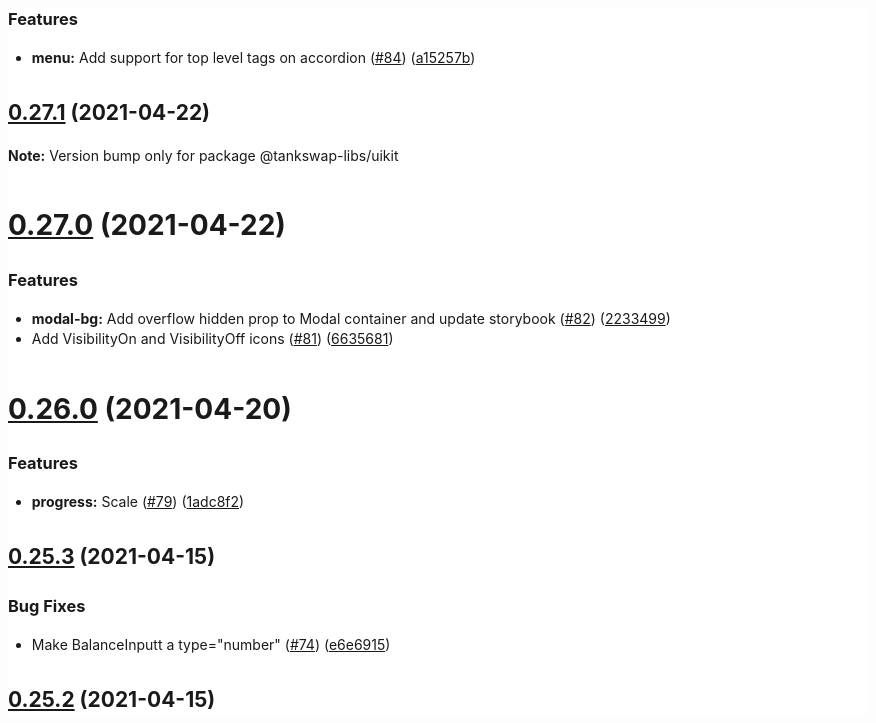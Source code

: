 ### Features

- **menu:** Add support for top level tags on accordion ([#84](https://github.com/tankswap/tank-toolkit/tree/master/packages/tank-uikit/issues/84)) ([a15257b](https://github.com/tankswap/tank-toolkit/tree/master/packages/tank-uikit/commit/a15257ba0460d116bfeaa5ffdad1b9e2c20b4872))

## [0.27.1](https://github.com/tankswap/tank-toolkit/tree/master/packages/tank-uikit/compare/@tankswap-libs/uikit@0.27.0...@tankswap-libs/uikit@0.27.1) (2021-04-22)

**Note:** Version bump only for package @tankswap-libs/uikit

# [0.27.0](https://github.com/tankswap/tank-toolkit/tree/master/packages/tank-uikit/compare/@tankswap-libs/uikit@0.26.0...@tankswap-libs/uikit@0.27.0) (2021-04-22)

### Features

- **modal-bg:** Add overflow hidden prop to Modal container and update storybook ([#82](https://github.com/tankswap/tank-toolkit/tree/master/packages/tank-uikit/issues/82)) ([2233499](https://github.com/tankswap/tank-toolkit/tree/master/packages/tank-uikit/commit/22334997bf9dde0dcfb551bc26e78a3a92c8e5db))
- Add VisibilityOn and VisibilityOff icons ([#81](https://github.com/tankswap/tank-toolkit/tree/master/packages/tank-uikit/issues/81)) ([6635681](https://github.com/tankswap/tank-toolkit/tree/master/packages/tank-uikit/commit/6635681402de7c43fa429808a46b733fb415ac5f))

# [0.26.0](https://github.com/tankswap/tank-toolkit/tree/master/packages/tank-uikit/compare/@tankswap-libs/uikit@0.25.3...@tankswap-libs/uikit@0.26.0) (2021-04-20)

### Features

- **progress:** Scale ([#79](https://github.com/tankswap/tank-toolkit/tree/master/packages/tank-uikit/issues/79)) ([1adc8f2](https://github.com/tankswap/tank-toolkit/tree/master/packages/tank-uikit/commit/1adc8f255af8b0d61ab3f847468de36667385af6))

## [0.25.3](https://github.com/tankswap/tank-toolkit/tree/master/packages/tank-uikit/compare/@tankswap-libs/uikit@0.25.2...@tankswap-libs/uikit@0.25.3) (2021-04-15)

### Bug Fixes

- Make BalanceInputt a type="number" ([#74](https://github.com/tankswap/tank-toolkit/tree/master/packages/tank-uikit/issues/74)) ([e6e6915](https://github.com/tankswap/tank-toolkit/tree/master/packages/tank-uikit/commit/e6e69151a79c35f9c736b1fb996cebb99ce526fc))

## [0.25.2](https://github.com/tankswap/tank-toolkit/tree/master/packages/tank-uikit/compare/@tankswap-libs/uikit@0.25.1...@tankswap-libs/uikit@0.25.2) (2021-04-15)
